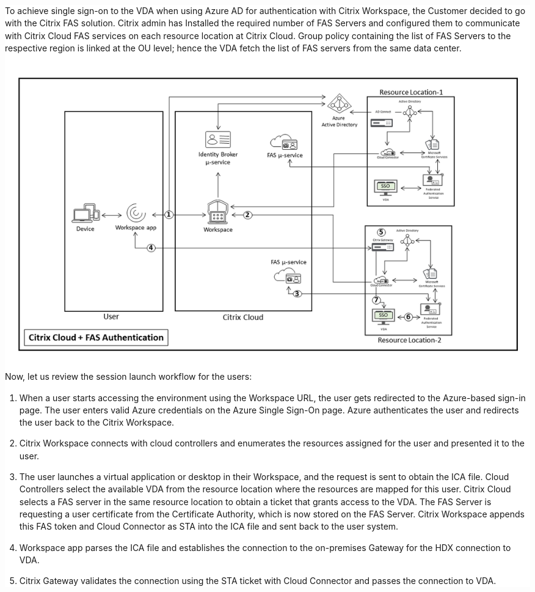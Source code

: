 To achieve single sign-on to the VDA when using Azure AD for authentication with Citrix Workspace, the Customer decided to go with the Citrix FAS solution. Citrix admin has Installed the required number of FAS Servers and configured them to communicate with Citrix Cloud FAS services on each resource location at Citrix Cloud. Group policy containing the list of FAS Servers to the respective region is linked at the OU level; hence the VDA fetch the list of FAS servers from the same data center.

[![Federated-Authentication-Service-Image-13](/en-us/tech-zone/design/media/reference-architectures_federated-authentication-service_013.png)](/en-us/tech-zone/design/media/reference-architectures_federated-authentication-service_013.png)

Now, let us review the session launch workflow for the users:

1.  When a user starts accessing the environment using the Workspace URL, the user gets redirected to the Azure-based sign-in page. The user enters valid Azure credentials on the Azure Single Sign-On page. Azure authenticates the user and redirects the user back to the Citrix Workspace.

2.  Citrix Workspace connects with cloud controllers and enumerates the resources assigned for the user and presented it to the user.

3.  The user launches a virtual application or desktop in their Workspace, and the request is sent to obtain the ICA file. Cloud Controllers select the available VDA from the resource location where the resources are mapped for this user. Citrix Cloud selects a FAS server in the same resource location to obtain a ticket that grants access to the VDA. The FAS Server is requesting a user certificate from the Certificate Authority, which is now stored on the FAS Server. Citrix Workspace appends this FAS token and Cloud Connector as STA into the ICA file and sent back to the user system.

4.  Workspace app parses the ICA file and establishes the connection to the on-premises Gateway for the HDX connection to VDA.

5.  Citrix Gateway validates the connection using the STA ticket with Cloud Connector and passes the connection to VDA.
